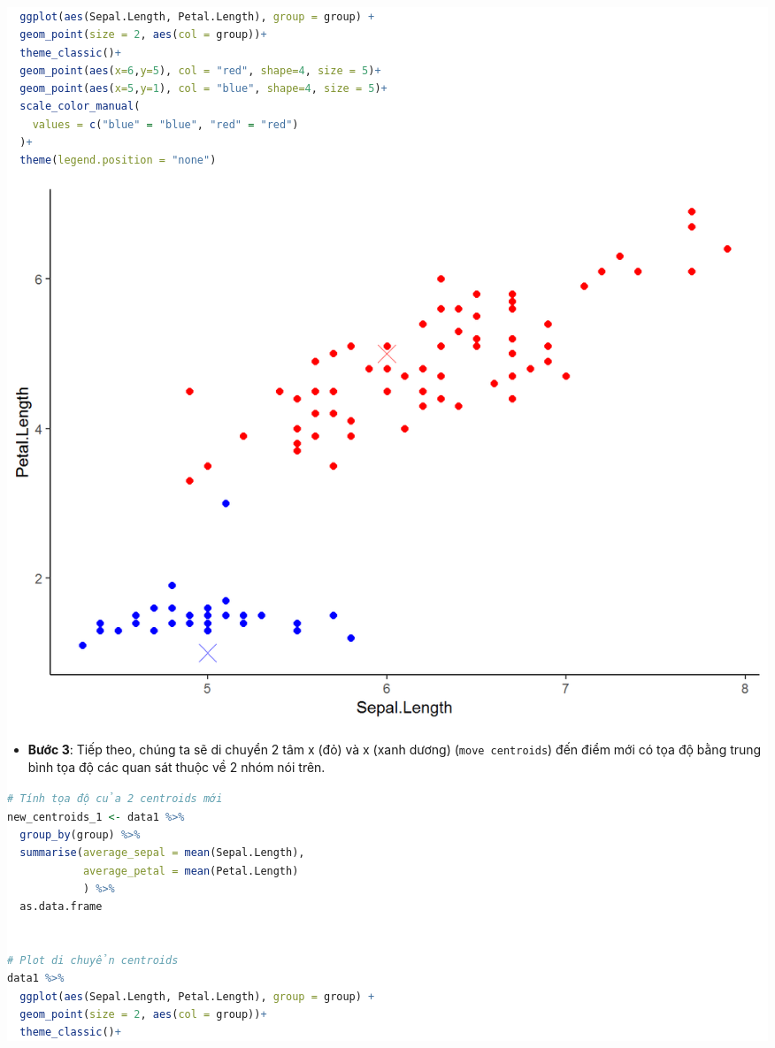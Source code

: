 ```r
  ggplot(aes(Sepal.Length, Petal.Length), group = group) +
  geom_point(size = 2, aes(col = group))+
  theme_classic()+
  geom_point(aes(x=6,y=5), col = "red", shape=4, size = 5)+
  geom_point(aes(x=5,y=1), col = "blue", shape=4, size = 5)+
  scale_color_manual(
    values = c("blue" = "blue", "red" = "red")
  )+
  theme(legend.position = "none")
```

![](53-kmeans_files/figure-html/unnamed-chunk-4-1.png)




- **Bước 3**: Tiếp theo, chúng ta sẽ di chuyển 2 tâm x (đỏ) và x (xanh dương) (`move centroids`) đến điểm mới có tọa độ bằng trung bình tọa độ các quan sát thuộc về 2 nhóm nói trên.


```r
# Tính tọa độ của 2 centroids mới
new_centroids_1 <- data1 %>% 
  group_by(group) %>% 
  summarise(average_sepal = mean(Sepal.Length),
            average_petal = mean(Petal.Length)
            ) %>% 
  as.data.frame


# Plot di chuyển centroids
data1 %>% 
  ggplot(aes(Sepal.Length, Petal.Length), group = group) +
  geom_point(size = 2, aes(col = group))+
  theme_classic()+
```